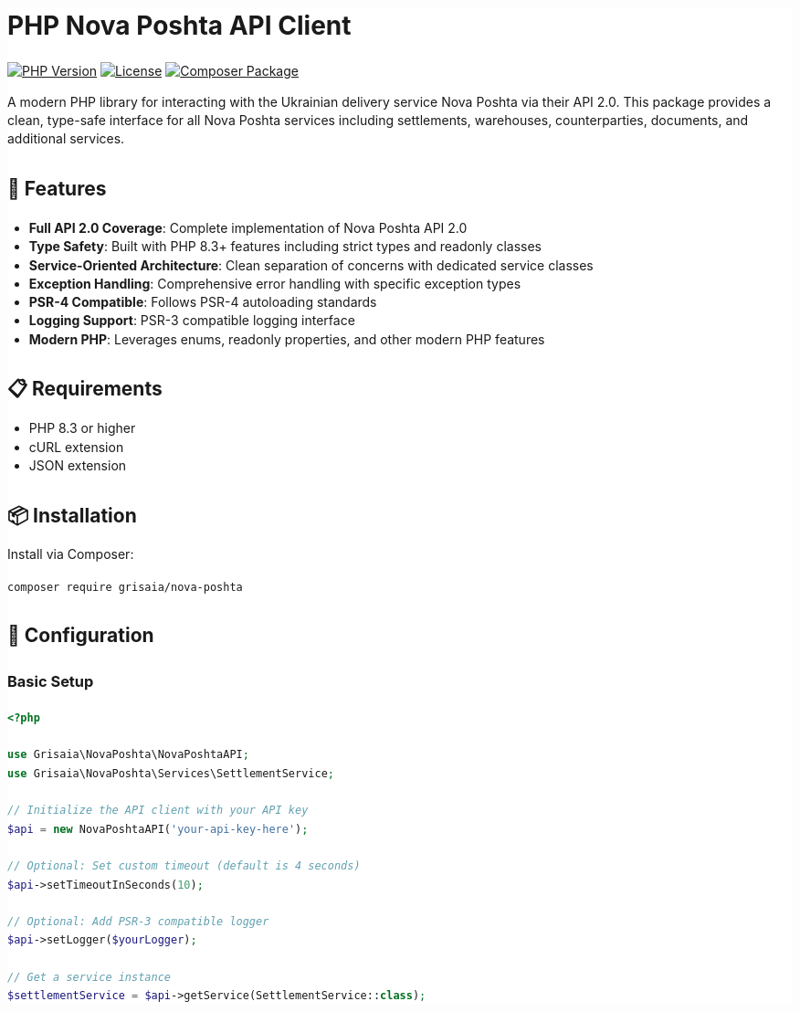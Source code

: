 # PHP Nova Poshta API Client

[![PHP Version](https://img.shields.io/badge/php-^8.3-blue.svg)](https://www.php.net)
[![License](https://img.shields.io/badge/license-MIT-green.svg)](LICENSE)
[![Composer Package](https://img.shields.io/badge/composer-grisaia%2Fnova--poshta-orange.svg)](https://packagist.org/packages/grisaia/nova-poshta)

A modern PHP library for interacting with the Ukrainian delivery service Nova Poshta via their API 2.0. This package provides a clean, type-safe interface for all Nova Poshta services including settlements, warehouses, counterparties, documents, and additional services.

## 🚀 Features

- **Full API 2.0 Coverage**: Complete implementation of Nova Poshta API 2.0
- **Type Safety**: Built with PHP 8.3+ features including strict types and readonly classes
- **Service-Oriented Architecture**: Clean separation of concerns with dedicated service classes
- **Exception Handling**: Comprehensive error handling with specific exception types
- **PSR-4 Compatible**: Follows PSR-4 autoloading standards
- **Logging Support**: PSR-3 compatible logging interface
- **Modern PHP**: Leverages enums, readonly properties, and other modern PHP features

## 📋 Requirements

- PHP 8.3 or higher
- cURL extension
- JSON extension

## 📦 Installation

Install via Composer:

```bash
composer require grisaia/nova-poshta
```

## 🔧 Configuration

### Basic Setup

```php
<?php

use Grisaia\NovaPoshta\NovaPoshtaAPI;
use Grisaia\NovaPoshta\Services\SettlementService;

// Initialize the API client with your API key
$api = new NovaPoshtaAPI('your-api-key-here');

// Optional: Set custom timeout (default is 4 seconds)
$api->setTimeoutInSeconds(10);

// Optional: Add PSR-3 compatible logger
$api->setLogger($yourLogger);

// Get a service instance
$settlementService = $api->getService(SettlementService::class);
```
